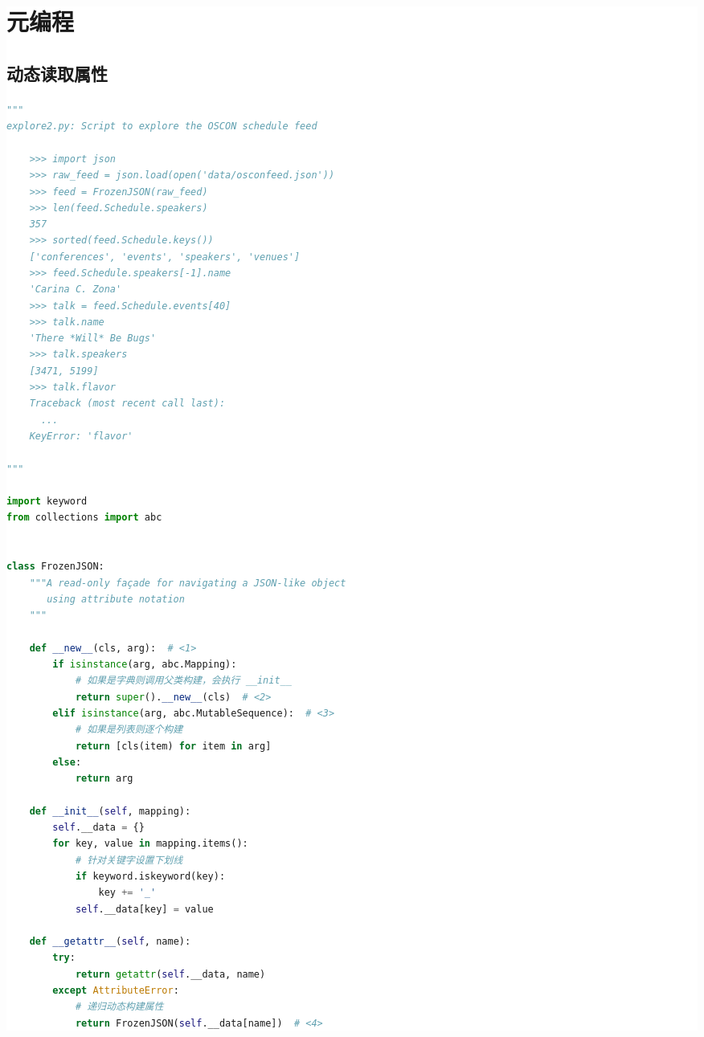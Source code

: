# 元编程

## 动态读取属性

```python
"""
explore2.py: Script to explore the OSCON schedule feed

    >>> import json
    >>> raw_feed = json.load(open('data/osconfeed.json'))
    >>> feed = FrozenJSON(raw_feed)
    >>> len(feed.Schedule.speakers)
    357
    >>> sorted(feed.Schedule.keys())
    ['conferences', 'events', 'speakers', 'venues']
    >>> feed.Schedule.speakers[-1].name
    'Carina C. Zona'
    >>> talk = feed.Schedule.events[40]
    >>> talk.name
    'There *Will* Be Bugs'
    >>> talk.speakers
    [3471, 5199]
    >>> talk.flavor
    Traceback (most recent call last):
      ...
    KeyError: 'flavor'

"""

import keyword
from collections import abc


class FrozenJSON:
    """A read-only façade for navigating a JSON-like object
       using attribute notation
    """

    def __new__(cls, arg):  # <1>
        if isinstance(arg, abc.Mapping):
            # 如果是字典则调用父类构建，会执行 __init__
            return super().__new__(cls)  # <2>
        elif isinstance(arg, abc.MutableSequence):  # <3>
            # 如果是列表则逐个构建
            return [cls(item) for item in arg]
        else:
            return arg

    def __init__(self, mapping):
        self.__data = {}
        for key, value in mapping.items():
            # 针对关键字设置下划线
            if keyword.iskeyword(key):
                key += '_'
            self.__data[key] = value

    def __getattr__(self, name):
        try:
            return getattr(self.__data, name)
        except AttributeError:
            # 递归动态构建属性
            return FrozenJSON(self.__data[name])  # <4>
```